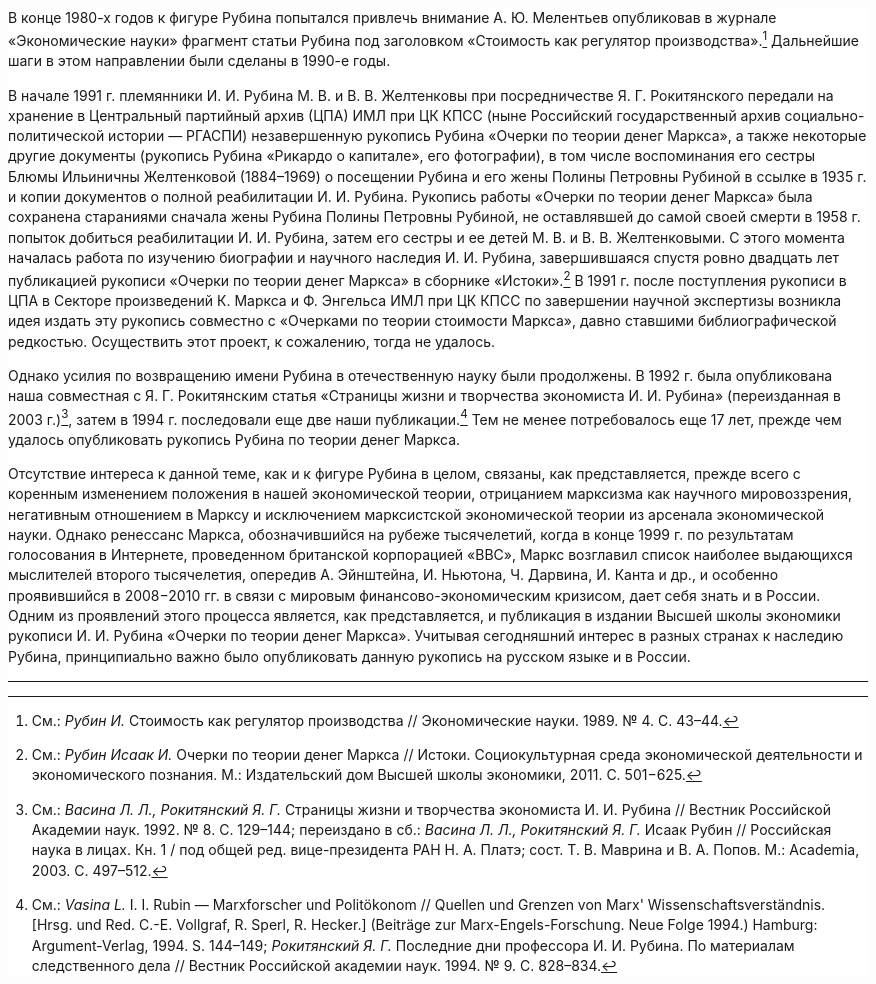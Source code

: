 [^1]: См. *Rosdolsky R.* Zur Entstehungsgeschichte des Marxschen «Kapital». Der Rohentwurf des «Kapital» 1857–58. Bd. I. Fr. a./M.: Europäische Verlagsanstalt, 1968. S. 98, 104; Bd. 2. Fr. a./M.: Europäische Verlagsanstalt, 1968. S. 675.

[^2]: *Rubin I. I.* Essays on Marx's Theory of Value / transl. from 3^d^ ed. Detroit: Black and red, 1972; *Rubin I. I.* A History of Economic Thought / transl. and ed. by D. Filtzer; afterword by C. Colliot-Théléne. Ld.: Links Ltd, 1979; *Rubin I. I.* Studien zur Marxschen Werttheorie / mit einer Einleitung von A. Neusüss-Fögen. Fr. a/M.: Europäische Verlagsanstalt, 1973. См. также: *Rubin I. I., Bessonow S. A.* u. a. Dialektik der Kategorien. Debatte in der UdSSR (1927–1929). Interpretationen zum „Kapital". Westberlin: Verlag für das Studium der Arbeiterbewegung, 1975. Анализ идей Рубина содержит диссертация южнокорейского исследователя Чжо Хён Су, выполненная в 1995 г. в Марбургском университете в ФРГ. (См.: *Joe Hyeon-soo.* Politische Ökonomie als Gesellschaftstheorie. Studien zur Marx-Rezeption von Isaak Iljitsch Rubin und Kozo Uno. Inauguraldissertation zur Erlangung des Grades eines Doktors der Philosophie dem Fachbereich Gesellschaftswissenschaften und Philosophie der Philipps-Universität Marburg, 1995.)

В конце 1980-х годов к фигуре Рубина попытался привлечь внимание А. Ю. Мелентьев опубликовав в журнале «Экономические науки» фрагмент статьи Рубина под заголовком «Стоимость как регулятор производства».[^3] Дальнейшие шаги в этом направлении были сделаны в 1990-е годы.

[^3]: См.: *Рубин И.* Стоимость как регулятор производства // Экономические науки. 1989. № 4. С. 43–44.

В начале 1991 г. племянники И. И. Рубина М. В. и В. В. Желтенковы при посредничестве Я. Г. Рокитянского передали на хранение в Центральный партийный архив (ЦПА) ИМЛ при ЦК КПСС (ныне Российский государственный архив социально-политической истории — РГАСПИ) незавершенную рукопись Рубина «Очерки по теории денег Маркса», а также некоторые другие документы (рукопись Рубина «Рикардо о капитале», его фотографии), в том числе воспоминания его сестры Блюмы Ильиничны Желтенковой (1884–1969) о посещении Рубина и его жены Полины Петровны Рубиной в ссылке в 1935 г. и копии документов о полной реабилитации И. И. Рубина. Рукопись работы «Очерки по теории денег Маркса» была сохранена стараниями сначала жены Рубина Полины Петровны Рубиной, не оставлявшей до самой своей смерти в 1958 г. попыток добиться реабилитации И. И. Рубина, затем его сестры и ее детей М. В. и В. В. Желтенковыми. С этого момента началась работа по изучению биографии и научного наследия И. И. Рубина, завершившаяся спустя ровно двадцать лет публикацией рукописи «Очерки по теории денег Маркса» в сборнике «Истоки».[^4] В 1991 г. после поступления рукописи в ЦПА в Секторе произведений К. Маркса и Ф. Энгельса ИМЛ при ЦК КПСС по завершении научной экспертизы возникла идея издать эту рукопись совместно с «Очерками по теории стоимости Маркса», давно ставшими библиографической редкостью. Осуществить этот проект, к сожалению, тогда не удалось.

[^4]: См.: *Рубин Исаак И.* Очерки по теории денег Маркса // Истоки. Социокультурная среда экономической деятельности и экономического познания. М.: Издательский дом Высшей школы экономики, 2011. С. 501−625.

Однако усилия по возвращению имени Рубина в отечественную науку были продолжены. В 1992 г. была опубликована наша совместная с Я. Г. Рокитянским статья «Страницы жизни и творчества экономиста И. И. Рубина» (переизданная в 2003 г.)[^5], затем в 1994 г. последовали еще две наши публикации.[^6] Тем не менее потребовалось еще 17 лет, прежде чем удалось опубликовать рукопись Рубина по теории денег Маркса.

[^5]: См.: *Васина Л. Л., Рокитянский Я. Г.* Страницы жизни и творчества экономиста И. И. Рубина // Вестник Российской Академии наук. 1992. № 8. С. 129–144; переиздано в сб.: *Васина Л. Л., Рокитянский Я. Г.* Исаак Рубин // Российская наука в лицах. Кн. 1 / под общей ред. вице-президента РАН Н. А. Платэ; сост. Т. В. Маврина и В. А. Попов. М.: Academia, 2003. С. 497–512.

[^6]: См.: *Vasina L.* I. I. Rubin — Marxforscher und Politökonom // Quellen und Grenzen von Marx' Wissenschaftsverständnis. \[Hrsg. und Red. C.-E. Vollgraf, R. Sperl, R. Hecker.\] (Beiträge zur Marx-Engels-Forschung. Neue Folge 1994.) Hamburg: Argument-Verlag, 1994. S. 144–149; *Рокитянский Я. Г.* Последние дни профессора И. И. Рубина. По материалам следственного дела // Вестник Российской академии наук. 1994. № 9. С. 828–834.

Отсутствие интереса к данной теме, как и к фигуре Рубина в целом, связаны, как представляется, прежде всего с коренным изменением положения в нашей экономической теории, отрицанием марксизма как научного мировоззрения, негативным отношением в Марксу и исключением марксистской экономической теории из арсенала экономической науки. Однако ренессанс Маркса, обозначившийся на рубеже тысячелетий, когда в конце 1999 г. по результатам голосования в Интернете, проведенном британской корпорацией «BBC», Маркс возглавил список наиболее выдающихся мыслителей второго тысячелетия, опередив А. Эйнштейна, И. Ньютона, Ч. Дарвина, И. Канта и др., и особенно проявившийся в 2008−2010 гг. в связи с мировым финансово-экономическим кризисом, дает себя знать и в России. Одним из проявлений этого процесса является, как представляется, и публикация в издании Высшей школы экономики рукописи И. И. Рубина «Очерки по теории денег Маркса». Учитывая сегодняшний интерес в разных странах к наследию Рубина, принципиально важно было опубликовать данную рукопись на русском языке и в России.

---


[^7]: *Рубин И.* Об условиях ответственности господ и верителей за недозволенные деяния слуг и поверенных. (Ст. 689. Т. Х. Ч. 1.) М.: тип. И. И. Кушнерев и К°, 1913.
[^8]: Aus dem literarischen Nachlass von Karl Marx und Friedrich Engels / hrsg. von Franz Mehring. Bd. 3. 1. Ausg. Stuttgart: Dietz nachf., 1902; 3. Aufl. Stuttgart: Dietz Nachf., 1920.
[^9]: *Ильенков Э. В.* Проблема идеального // Вопросы философии. 1979. № 6. С. 128–140; № 7. С. 145–158; переиздано в кн.: Эвальд Васильевич Ильенков / под ред. В. И. Толстых. М.: РОССПЭН, 2008. (Серия «Философия России второй половины XX века».) С. 153–214. См. также: *Ильенков Э. В.* Диалектика абстрактного и конкретного в «Капитале» К. Маркса. М.: Изд-во АН СССР, 1960; Новое полное издание этой работы см.: *Ильенков Э. В.* Диалектика абстрактного и конкретного в научно-теоретическом мышлении. М.: РОССПЭН, 1997. См. также: *Ильенков Э. В.* Проблемы абстрактного и конкретного // Вопросы философии. 1967. № 9. С. 55–65; *Ильенков Э. В.* Диалектическая логика. Очерки истории и теории. (1974) 2-е изд., доп. М.: Политиздат, 1984.
[^10]: См.: *Рубин И. И.* К истории текста первой главы «Капитала» К. Маркса // Архив К. Маркса и Ф. Энгельса / под ред. Д. Рязанова. Кн. IV. М.;Л.: Гос. изд., 1929. С. 63–91.
[^11]: См.: Там же. С. 90.
[^12]: См.: *Тронев К. П.* Предмет исследования первого отдела первого тома «Капитала» К. Маркса // Вестник Московского университета. Серия VI. Экономика. 1978. № 4; *он же*. Учение К. Маркса о стоимости, ее субстанции и форме.// Там же. № 5 (переиздание см.: *Тронев К. П.* Учение К. Маркса о стоимости, ее субстанции и форме (вступление А. Мелентьева) // Экономические науки. 1990. № 7).. См. также: *Шкредов В. П.* Анализ формы стоимости в I томе «Капитала» // Очерки по истории «Капитала» К. Маркса. М.: Политиздат, 1983. С. 249–310; *Тронев К. П.* О предмете и содержании первого отдела I тома «Капитала» К. Маркса // Российский экономический журнал. 2007. № 9-10. С. 62–97.
[^13]: Центральный архив ФСБ РФ. № Р-40156. Л. 68; подробнее см.: *Васина Л. Л., Рокитянский Я. Г.* Страницы жизни и творчества экономиста И. И. Рубина... С. 134–135.
[^14]: Центральный архив ФСБ РФ. № Р-40156. Л. 128.
[^15]: Там же. Л. 200.
[^16]: См.: Большая советская энциклопедия. Т. 1. М.: Советская энциклопедия, 1926. С. 244–254; Т. 2. М.: Советская энциклопедия, 1926. С. 496–499; Т. 13. М.: Советская энциклопедия, 1929. С. 623–630.
[^17]: По обычной практике тех лет, личные дела арестованных сотрудников изымались при аресте, поэтому источником данных о работе Рубина в институте является дело Рубина, хранящееся в Центральном архиве ФСБ РФ.
[^18]: К сожалению, имя Владимирова установить не удалось, в ИМЭ он работал до конца 1930 г. (РГАСПИ. Ф. 374. Оп. 1. Д. 3. Л. 35).
[^19]: Первое издание МЭГА выходило с 1927 г. по 1935 г. Из запланированных 42 томов первой МЭГА вышло из печати всего 11 томов (12 книг) этого издания. Начиная с 1975 г., издается второе академическое издание МЭГА — Полное собрание сочинений К. Маркса и Ф. Энгельса на языке оригинала: *Karl Marx / Friedrich Engels.* Gesamtausgabe (MEGA²). К концу 2010 г. вышло в свет 65 томов (124 книга) из запланированных 123 томов этого издания — 65 томов с текстами К. Маркса и Ф. Энгельса и 59 томов научного аппарата. В дальнейшем данное издание обозначается сокращенно МЭГА или MEGA². Подробнее об издании МЭГА см.: *Васина Л. Л.* Публикация литературного наследия К. Маркса и Ф. Энгельса в международном издании МЭГА (история, современное состояние и значение) // Экономическая история России: проблемы, поиски, решения. Ежегодник. Вып. 4 / под ред. д-ра экон. наук, проф. М. М. Загорулько. М., Волгоград: Изд-во Волгоградского гос. ун-та, 2002. С. 119–152.
[^20]: MEGA² Bd. II/2. Berlin: Dietz Verlag, 1980. S. 94–245, 370–402.
[^21]: См.: *Рубин И. И.* К истории текста первой главы «Капитала» К. Маркса // Архив К. Маркса и Ф. Энгельса / под ред. Д. Рязанова. Кн. IV. М.; Л.: Гос. изд., 1929. С. 63–91.
[^22]: См.: Архив К. Маркса и Ф. Энгельса / под ред. Д. Рязанова. Кн. I. М.; Л.: Гос. изд., 1924. С. 478–490; Кн. III. М.; Л.: Гос. изд., 1927. С. 491–498; Кн. IV. М.; Л.: Гос. изд., 1929. С. 454–463 и 485–495.
[^23]: См.: Рубин И. И. Личное дело. (Государственный архив Российской Федерации (ГАРФ). Ф. 5144. Оп. 2. Д. 4. Л. 122–135.)
[^24]: См.: *Шабс С.* Еще раз о проблеме общественного труда в экономической системе Маркса (ответ на антикритику И. Рубина) // Под знаменем марксизма. 1928. № 7–8. С 112–149; *Бессонов С. А.* Против выхолащивания марксизма // Проблемы экономики. 1929. № 1. С. 123–144; № 2. С. 78–117; Рубинщина или марксизм. Против идеализма и метафизики в политической экономии. Сб. статей / под ред. С. А. Бессонова и А. Ф. Кона. М.; Л.: Гос. изд-во, 1930; *Абергауз Г., Дукор Г.* Очерки методологии политической экономии / с предисл. С. Л. Ронина. М.: Мол. гвардия, 1931. Оценка Рубина как представителя «идеалистического направления» в политической экономии была воспроизведена в статье о Рубине В. Е. Маневича в энциклопедии «Политическая экономия» (см.: Политическая экономия. Энциклопедия. Т. 3. М.: Советская энциклопедия, 1979. С. 510).
[^25]: *Милютин В., Борилин Б.* К разногласиям в политической экономии // Большевик. 1930. № 2. С. 48–63.
[^26]: РГАСПИ. Ф. 374. Оп. 1. Д. 11. Л. 42.
[^27]: *Мушперт Я.* За действительную борьбу против леваков // Правда. 19 ноября 1930.
[^28]: См.: Процесс контрреволюционной организации меньшевиков (1 марта — 9 марта 1931 г.). Стенограмма судебного процесса, обвинительное заключение и приговор. М., 1931. С. 17–18, 26, 28–29, 48, 112, 120, 128, 139–150, 170, 229, 359–360, 425–431. Приведенные страницы включают признательные показания Рубина на процессе.
[^29]: РГАСПИ. Ф. 374. Оп. 1. Д. 11. Л. 43.
[^30]: Центральный архив ФСБ РФ. № Н-7824. Т. 11. Л. 8–9. Копия данного письма находится также в РГАСПИ. (Ф. 374. Оп. 1. Д. 11. Л. 45.)
[^31]: РГАСПИ. Ф. 374. Оп. 1. Д. 11. Л. 45.
[^32]: Протокол заседания ячейки ВКП(б) Института Маркса и Энгельса от 22.XI–30. (РГАСПИ. Ф. 374. Оп. 1. Д. 11. Лл. 39, 41.)
[^33]: РГАСПИ. Ф. 374. Оп. 1. Д. 11. Л. 46.
[^34]: Там же.
[^35]: Там же. Л. 47.
[^36]: Документы дела И. И. Рубина (ордер на арест, постановление об избрании меры пресечения, протоколы допросов с 24 января по 21 февраля 1931 г. и др.) см.: Меньшевистский процесс 1931 года. Сборник документов в 2-х кн. Кн. 1. М.: РОССПЭН, 1999. С. 554–636. Признательные показания И. И. Рубина см.: там же. С. 560–563, 566–567, 577–580, 580–582, 586–588, 626–627.
[^37]: Центральный архив ФСБ РФ. № Н-7824. Т. 11. Л. 160. Письмо И. И. Рубина Д. Б. Рязанову опубликовано впервые в кн.: Меньшевистский процесс 1931 года... Кн. 1. М.: РОССПЭН, 1999. С. 609. См. также *Васина Л. Л., Рокитянский Я. Г.* Страницы жизни и творчества экономиста И. И. Рубина... С. 140–141.
[^38]: Российский государственный архив социально-политической истории (РГАСПИ). Ф. 374. Оп. 2. Д. 4.
[^39]: Протокол очной ставки между Д. Б. Рязановым и И. И. Рубиным от 20 февраля 1931 года см.: Меньшевистский процесс 1931 года... Кн. 1. М.: РОССПЭН, 1999. С. 632–633.
[^40]: РГАСПИ. Ф. 374. Оп. 2. Д. 4. Л. 31.
[^41]: *Медведев Р. А.* О Сталине и сталинизме. М.: Прогресс, 1990. С. 252.
[^42]: Процесс контрреволюционной организации меньшевиков (1 марта — 9 марта 1931 года)... С. 466, 471.
[^43]: О последнем периоде жизни И. И. Рубина см., *Рокитянский Я. Г.* Последние дни профессора И. И. Рубина. По материалам следственного дела // Вестник Российской академии наук. 1994. № 9. С. 828–834.
[^44]: РГАСПИ. Ф. 374. Оп. 2. Д. 2. См. также *Рубин И. И.* Учение Рикардо о капитале // Вестник Российской Академии наук. 1992. № 8. С. 144–152.
[^45]: См.: *Рокитянский Я. Г.* Последние дни профессора И. И. Рубина... С. 830.
[^46]: РГАСПИ. Ф. 374. Оп. 2. Д. 4. Л. 33. *Медведев Р. А.* О Сталине и сталинизме... С. 252.
[^47]: Меньшевистский процесс 1931 года... Кн. 1. М.: РОССПЭН, 1999. С. 26.
[^48]: См., например: *Выгодский В. С.* К истории создания «Капитала». М.: «Мысль», 1970. С. 101–103, 259–262; *Багатурия Г. А., Выгодский В. С.* Экономическое наследие Карла Маркса (история, содержание, методология). Гл. 16: Вещественное содержание и социальная форма экономических процессов и категорий.— М.: «Мысль», 1976. С. 242–250.
[^49]: *Рубин И. И.* К истории текста первой главы «Капитала» К. Маркса // Архив К. Маркса и Ф. Энгельса / под ред. Д. Рязанова. Кн. IV. М.;Л.: Гос. изд., 1929. С. 63–91; см. также: *Шкредов В. П.* Анализ формы стоимости в I томе «Капитала» // Очерки по истории «Капитала» К. Маркса. М.: Политиздат, 1983. С. 249–310; *Тронев К. П.* О предмете и содержании первого отдела I тома «Капитала» К. Маркса // Российский экономический журнал. 2007. № 9-10. С. 62–97.
[^50]: РГАСПИ. Ф. 374. Оп. 2. Д. 1.
[^51]: Эта датировка начала работы над рукописью, основанная на комплексной оценке рукописи, включая использованные Рубиным источники, относящиеся ко времени не позднее 1923 г., была впоследствии подтверждена документами дела И. И. Рубина в Центральном архиве ФСБ. (Д. № Р-40156, л. 102.)
[^52]: Архив К. Маркса и Ф. Энгельса / под ред. Д. Рязанова. Кн. III. М.; Л.: Гос. изд., 1927. С. 491–498.
[^53]: Там же. С. 491, 498.
[^54]: См.: ГАРФ. Ф. 5144. Оп. 2. Д. 4. С. 124.